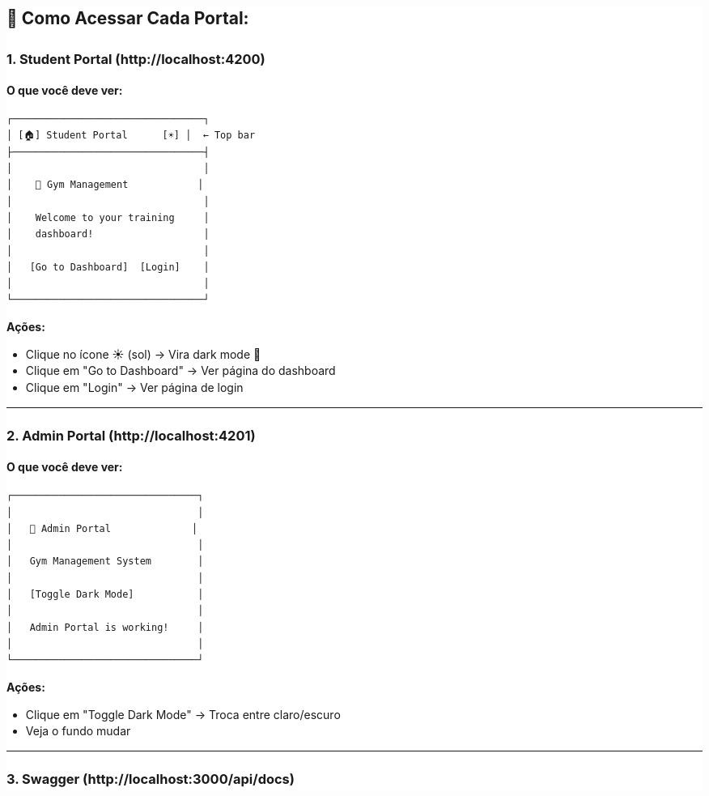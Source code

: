 
## 🎯 **Como Acessar Cada Portal:**

### 1. Student Portal (http://localhost:4200)

**O que você deve ver:**
```
┌─────────────────────────────────┐
│ [🏠] Student Portal      [☀️] │  ← Top bar
├─────────────────────────────────┤
│                                 │
│    🥋 Gym Management            │
│                                 │
│    Welcome to your training     │
│    dashboard!                   │
│                                 │
│   [Go to Dashboard]  [Login]    │
│                                 │
└─────────────────────────────────┘
```

**Ações:**
- Clique no ícone ☀️ (sol) → Vira dark mode 🌙
- Clique em "Go to Dashboard" → Ver página do dashboard
- Clique em "Login" → Ver página de login

---

### 2. Admin Portal (http://localhost:4201)

**O que você deve ver:**
```
┌────────────────────────────────┐
│                                │
│   🔐 Admin Portal              │
│                                │
│   Gym Management System        │
│                                │
│   [Toggle Dark Mode]           │
│                                │
│   Admin Portal is working!     │
│                                │
└────────────────────────────────┘
```

**Ações:**
- Clique em "Toggle Dark Mode" → Troca entre claro/escuro
- Veja o fundo mudar

---

### 3. Swagger (http://localhost:3000/api/docs)
